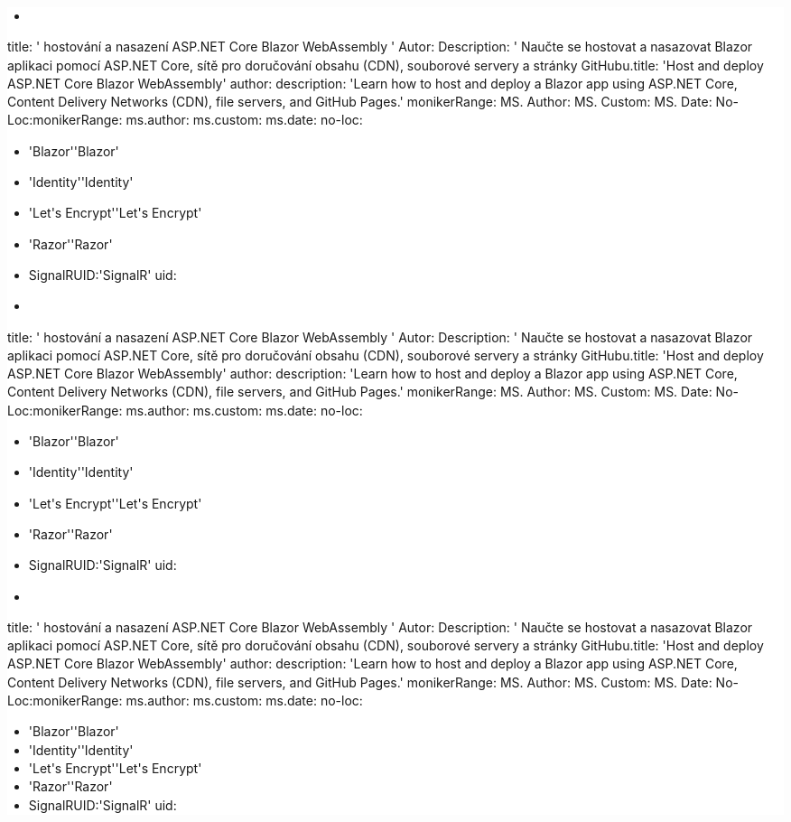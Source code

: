 -
<span data-ttu-id="3258e-289">title: ' hostování a nasazení ASP.NET Core Blazor WebAssembly ' Autor: Description: ' Naučte se hostovat a nasazovat Blazor aplikaci pomocí ASP.NET Core, sítě pro doručování obsahu (CDN), souborové servery a stránky GitHubu.</span><span class="sxs-lookup"><span data-stu-id="3258e-289">title: 'Host and deploy ASP.NET Core Blazor WebAssembly' author: description: 'Learn how to host and deploy a Blazor app using ASP.NET Core, Content Delivery Networks (CDN), file servers, and GitHub Pages.'</span></span>
<span data-ttu-id="3258e-290">monikerRange: MS. Author: MS. Custom: MS. Date: No-Loc:</span><span class="sxs-lookup"><span data-stu-id="3258e-290">monikerRange: ms.author: ms.custom: ms.date: no-loc:</span></span>
- <span data-ttu-id="3258e-291">'Blazor'</span><span class="sxs-lookup"><span data-stu-id="3258e-291">'Blazor'</span></span>
- <span data-ttu-id="3258e-292">'Identity'</span><span class="sxs-lookup"><span data-stu-id="3258e-292">'Identity'</span></span>
- <span data-ttu-id="3258e-293">'Let's Encrypt'</span><span class="sxs-lookup"><span data-stu-id="3258e-293">'Let's Encrypt'</span></span>
- <span data-ttu-id="3258e-294">'Razor'</span><span class="sxs-lookup"><span data-stu-id="3258e-294">'Razor'</span></span>
- <span data-ttu-id="3258e-295">SignalRUID:</span><span class="sxs-lookup"><span data-stu-id="3258e-295">'SignalR' uid:</span></span> 

-
<span data-ttu-id="3258e-296">title: ' hostování a nasazení ASP.NET Core Blazor WebAssembly ' Autor: Description: ' Naučte se hostovat a nasazovat Blazor aplikaci pomocí ASP.NET Core, sítě pro doručování obsahu (CDN), souborové servery a stránky GitHubu.</span><span class="sxs-lookup"><span data-stu-id="3258e-296">title: 'Host and deploy ASP.NET Core Blazor WebAssembly' author: description: 'Learn how to host and deploy a Blazor app using ASP.NET Core, Content Delivery Networks (CDN), file servers, and GitHub Pages.'</span></span>
<span data-ttu-id="3258e-297">monikerRange: MS. Author: MS. Custom: MS. Date: No-Loc:</span><span class="sxs-lookup"><span data-stu-id="3258e-297">monikerRange: ms.author: ms.custom: ms.date: no-loc:</span></span>
- <span data-ttu-id="3258e-298">'Blazor'</span><span class="sxs-lookup"><span data-stu-id="3258e-298">'Blazor'</span></span>
- <span data-ttu-id="3258e-299">'Identity'</span><span class="sxs-lookup"><span data-stu-id="3258e-299">'Identity'</span></span>
- <span data-ttu-id="3258e-300">'Let's Encrypt'</span><span class="sxs-lookup"><span data-stu-id="3258e-300">'Let's Encrypt'</span></span>
- <span data-ttu-id="3258e-301">'Razor'</span><span class="sxs-lookup"><span data-stu-id="3258e-301">'Razor'</span></span>
- <span data-ttu-id="3258e-302">SignalRUID:</span><span class="sxs-lookup"><span data-stu-id="3258e-302">'SignalR' uid:</span></span> 

-
<span data-ttu-id="3258e-303">title: ' hostování a nasazení ASP.NET Core Blazor WebAssembly ' Autor: Description: ' Naučte se hostovat a nasazovat Blazor aplikaci pomocí ASP.NET Core, sítě pro doručování obsahu (CDN), souborové servery a stránky GitHubu.</span><span class="sxs-lookup"><span data-stu-id="3258e-303">title: 'Host and deploy ASP.NET Core Blazor WebAssembly' author: description: 'Learn how to host and deploy a Blazor app using ASP.NET Core, Content Delivery Networks (CDN), file servers, and GitHub Pages.'</span></span>
<span data-ttu-id="3258e-304">monikerRange: MS. Author: MS. Custom: MS. Date: No-Loc:</span><span class="sxs-lookup"><span data-stu-id="3258e-304">monikerRange: ms.author: ms.custom: ms.date: no-loc:</span></span>
- <span data-ttu-id="3258e-305">'Blazor'</span><span class="sxs-lookup"><span data-stu-id="3258e-305">'Blazor'</span></span>
- <span data-ttu-id="3258e-306">'Identity'</span><span class="sxs-lookup"><span data-stu-id="3258e-306">'Identity'</span></span>
- <span data-ttu-id="3258e-307">'Let's Encrypt'</span><span class="sxs-lookup"><span data-stu-id="3258e-307">'Let's Encrypt'</span></span>
- <span data-ttu-id="3258e-308">'Razor'</span><span class="sxs-lookup"><span data-stu-id="3258e-308">'Razor'</span></span>
- <span data-ttu-id="3258e-309">SignalRUID:</span><span class="sxs-lookup"><span data-stu-id="3258e-309">'SignalR' uid:</span></span> 
